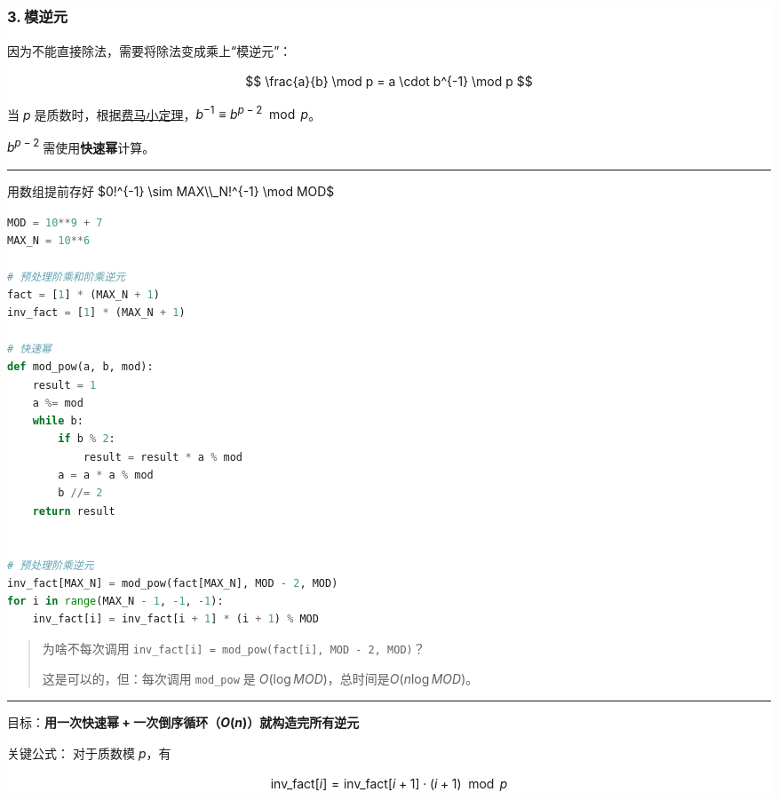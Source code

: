 
### 3. 模逆元

因为不能直接除法，需要将除法变成乘上“模逆元”：

$$
\frac{a}{b} \mod p = a \cdot b^{-1} \mod p
$$

当 $p$ 是质数时，根据[费马小定理](#扩展费马小定理)，$b^{-1} \equiv b^{p - 2} \mod p$。

$b^{p - 2}$ 需使用**快速幂**计算。

---

用数组提前存好 $0!^{-1} \sim MAX\\_N!^{-1} \mod MOD$
```python
MOD = 10**9 + 7
MAX_N = 10**6

# 预处理阶乘和阶乘逆元
fact = [1] * (MAX_N + 1)
inv_fact = [1] * (MAX_N + 1)

# 快速幂
def mod_pow(a, b, mod):
    result = 1
    a %= mod
    while b:
        if b % 2:
            result = result * a % mod
        a = a * a % mod
        b //= 2
    return result


# 预处理阶乘逆元
inv_fact[MAX_N] = mod_pow(fact[MAX_N], MOD - 2, MOD)
for i in range(MAX_N - 1, -1, -1):
    inv_fact[i] = inv_fact[i + 1] * (i + 1) % MOD
```

> 为啥不每次调用 `inv_fact[i] = mod_pow(fact[i], MOD - 2, MOD)`？
> 
> 这是可以的，但：每次调用 `mod_pow` 是 $O(\log MOD)$，总时间是$O(n \log MOD)$。

---

目标：**用一次快速幂 + 一次倒序循环（$O(n)$）就构造完所有逆元**

关键公式：
对于质数模 $p$，有

$$
\text{inv_fact}[i] = \text{inv_fact}[i+1] \cdot (i+1) \mod p
$$
